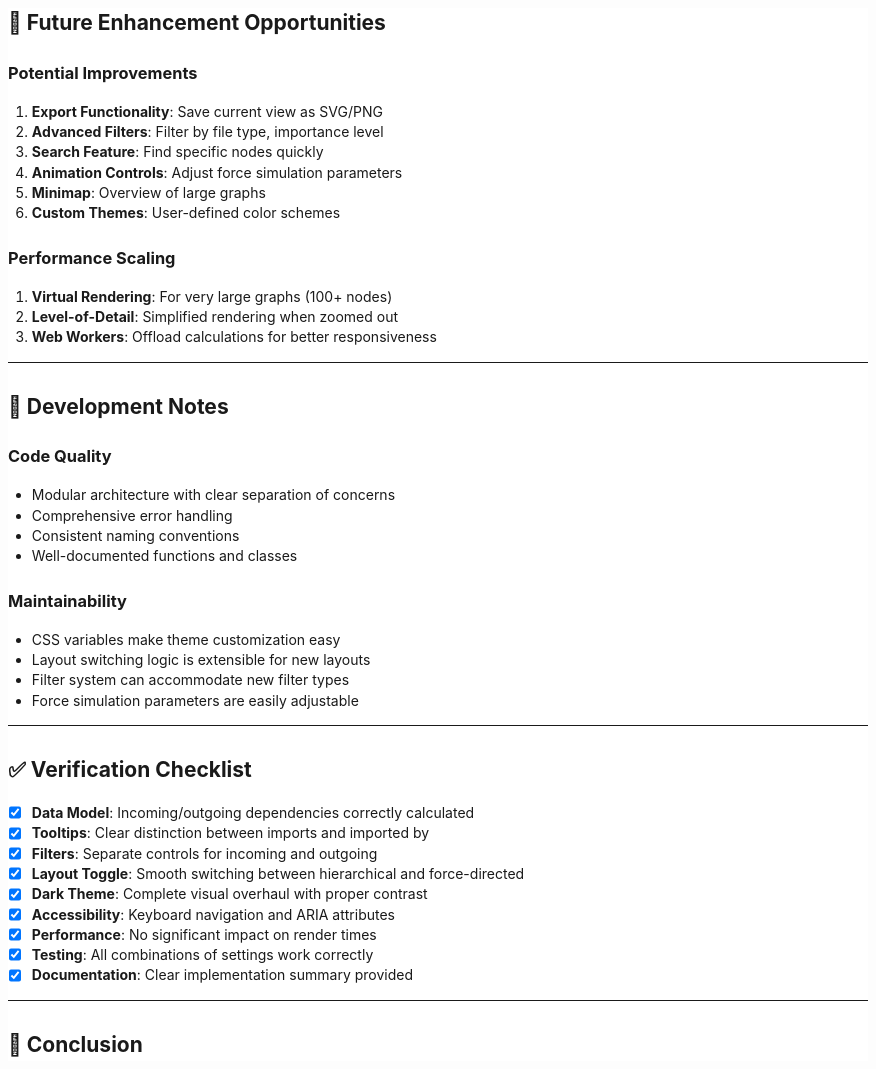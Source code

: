 
## 🔮 **Future Enhancement Opportunities**

### **Potential Improvements**
1. **Export Functionality**: Save current view as SVG/PNG
2. **Advanced Filters**: Filter by file type, importance level
3. **Search Feature**: Find specific nodes quickly
4. **Animation Controls**: Adjust force simulation parameters
5. **Minimap**: Overview of large graphs
6. **Custom Themes**: User-defined color schemes

### **Performance Scaling**
1. **Virtual Rendering**: For very large graphs (100+ nodes)
2. **Level-of-Detail**: Simplified rendering when zoomed out
3. **Web Workers**: Offload calculations for better responsiveness

---

## 📝 **Development Notes**

### **Code Quality**
- Modular architecture with clear separation of concerns
- Comprehensive error handling
- Consistent naming conventions
- Well-documented functions and classes

### **Maintainability**
- CSS variables make theme customization easy
- Layout switching logic is extensible for new layouts
- Filter system can accommodate new filter types
- Force simulation parameters are easily adjustable

---

## ✅ **Verification Checklist**

- [x] **Data Model**: Incoming/outgoing dependencies correctly calculated
- [x] **Tooltips**: Clear distinction between imports and imported by
- [x] **Filters**: Separate controls for incoming and outgoing
- [x] **Layout Toggle**: Smooth switching between hierarchical and force-directed
- [x] **Dark Theme**: Complete visual overhaul with proper contrast
- [x] **Accessibility**: Keyboard navigation and ARIA attributes
- [x] **Performance**: No significant impact on render times
- [x] **Testing**: All combinations of settings work correctly
- [x] **Documentation**: Clear implementation summary provided

---

## 🎉 **Conclusion**
